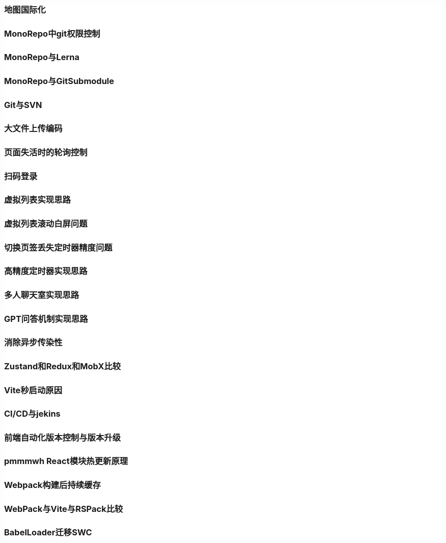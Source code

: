 ### 地图国际化

### MonoRepo中git权限控制

### MonoRepo与Lerna

### MonoRepo与GitSubmodule

### Git与SVN

### 大文件上传编码

### 页面失活时的轮询控制

### 扫码登录

### 虚拟列表实现思路

### 虚拟列表滚动白屏问题

### 切换页签丢失定时器精度问题

### 高精度定时器实现思路

### 多人聊天室实现思路

### GPT问答机制实现思路

### 消除异步传染性

### Zustand和Redux和MobX比较

### Vite秒启动原因

###  CI/CD与jekins

### 前端自动化版本控制与版本升级

### pmmmwh React模块热更新原理

### Webpack构建后持续缓存

### WebPack与Vite与RSPack比较

### BabelLoader迁移SWC
